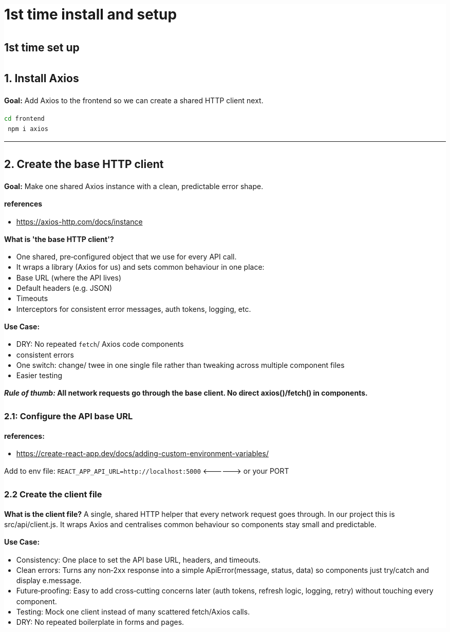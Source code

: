 

# 1st time install and setup
## 1st time set up
## 1. Install Axios
**Goal:** Add Axios to the frontend so we can create a shared HTTP client next.
```bash
cd frontend
 npm i axios
```
---

## 2. Create the base HTTP client
**Goal:** Make one shared Axios instance with a clean, predictable error shape.

**references**
- https://axios-http.com/docs/instance

**What is 'the base HTTP client'?**
- One shared, pre‑configured object that we use for every API call.
- It wraps a library (Axios for us) and sets common behaviour in one place:
- Base URL (where the API lives)
- Default headers (e.g. JSON)
- Timeouts
- Interceptors for consistent error messages, auth tokens, logging, etc.

**Use Case:**
- DRY: No repeated `fetch`/ Axios code components
- consistent errors
- One switch: change/ twee in one single file rather than tweaking across multiple component files
- Easier testing

***Rule of thumb:* All network requests go through the base client. No direct axios()/fetch() in components.**

### 2.1: Configure the API base URL

**references:**
- https://create-react-app.dev/docs/adding-custom-environment-variables/

Add to env file:
`REACT_APP_API_URL=http://localhost:5000` <------> or your PORT

### 2.2 Create the client file

**What is the client file?**
A single, shared HTTP helper that every network request goes through. In our project this is src/api/client.js. It wraps Axios and centralises common behaviour so components stay small and predictable.

**Use Case:**
- Consistency: One place to set the API base URL, headers, and timeouts.
- Clean errors: Turns any non‑2xx response into a simple ApiError(message, status, data) so components just try/catch and display e.message.
- Future‑proofing: Easy to add cross‑cutting concerns later (auth tokens, refresh logic, logging, retry) without touching every component.
- Testing: Mock one client instead of many scattered fetch/Axios calls.
- DRY: No repeated boilerplate in forms and pages.
